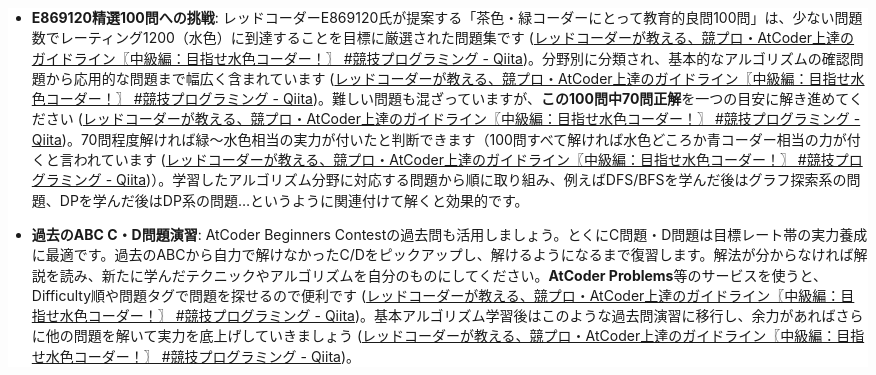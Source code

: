 - **E869120精選100問への挑戦**: レッドコーダーE869120氏が提案する「茶色・緑コーダーにとって教育的良問100問」は、少ない問題数でレーティング1200（水色）に到達することを目標に厳選された問題集です ([レッドコーダーが教える、競プロ・AtCoder上達のガイドライン〖中級編：目指せ水色コーダー！〗 #競技プログラミング - Qiita](https://qiita.com/e869120/items/eb50fdaece12be418faa#:~:text=AtCoder%20%E3%81%A7%20%E6%B0%B4%E8%89%B2%E3%82%B3%E3%83%BC%E3%83%80%E3%83%BC%E3%80%81%E3%81%A4%E3%81%BE%E3%82%8A%20%E3%83%AC%E3%83%BC%E3%83%86%E3%82%A3%E3%83%B3%E3%82%B0%201200,%E3%82%92%E5%B0%91%E3%81%AA%E3%81%84%E5%95%8F%E9%A1%8C%E6%95%B0%E3%81%A7%E9%81%94%E6%88%90%E3%81%99%E3%82%8B%E3%81%9F%E3%82%81%E3%81%AB%E3%80%81%E8%8C%B6%E8%89%B2%E3%82%B3%E3%83%BC%E3%83%80%E3%83%BC%E3%83%BB%E7%B7%91%E3%82%B3%E3%83%BC%E3%83%80%E3%83%BC%20%E3%81%AB%E3%81%A8%E3%81%A3%E3%81%A6%E9%81%A9%E5%88%87%E3%81%AA%E6%95%99%E8%82%B2%E7%9A%84%E8%89%AF%E5%95%8F%E3%82%92%20100%20%E5%95%8F%E9%9B%86%E3%82%81%E3%81%BE%E3%81%97%E3%81%9F%E3%80%82))。分野別に分類され、基本的なアルゴリズムの確認問題から応用的な問題まで幅広く含まれています ([レッドコーダーが教える、競プロ・AtCoder上達のガイドライン〖中級編：目指せ水色コーダー！〗 #競技プログラミング - Qiita](https://qiita.com/e869120/items/eb50fdaece12be418faa#:~:text=%E5%88%86%E9%87%8E%E3%81%94%E3%81%A8%E3%81%AB%E5%95%8F%E9%A1%8C%E3%81%8C%E5%88%86%E3%81%91%E3%82%89%E3%82%8C%E3%81%A6%E3%81%84%E3%81%BE%E3%81%99%E3%80%82%E3%81%BE%E3%81%9F%E3%80%81%E3%82%A2%E3%83%AB%E3%82%B4%E3%83%AA%E3%82%BA%E3%83%A0%E3%81%AE%E7%A2%BA%E8%AA%8D%E5%95%8F%E9%A1%8C%E3%81%8B%E3%82%89%E5%BF%9C%E7%94%A8%E5%95%8F%E9%A1%8C%E3%81%BE%E3%81%A7%E5%B9%85%E5%BA%83%E3%81%84%E5%B1%A4%E3%81%AE%E5%95%8F%E9%A1%8C%E3%81%8C%E3%81%82%E3%82%8A%E3%81%BE%E3%81%99%E3%81%AE%E3%81%A7%E3%80%81%E6%98%AF%E9%9D%9E%E8%A7%A3%E3%81%84%E3%81%A6%E3%81%BF%E3%82%8B%E3%81%93%E3%81%A8%E3%82%92%E3%81%8A%E3%81%99%E3%81%99%E3%82%81%E3%81%97%E3%81%BE%E3%81%99%E3%80%82%E9%9B%A3%E3%81%97%E3%81%84%E5%95%8F%E9%A1%8C%E3%82%82%E3%81%82%E3%82%8B%20%E3%81%AE%E3%81%A7%E3%80%81%E6%B0%B4%E8%89%B2%E3%82%B3%E3%83%BC%E3%83%80%E3%83%BC%E3%82%92%E7%9B%AE%E6%8C%87%E3%81%99%E4%BA%BA%E3%81%AF%20100%20%E5%95%8F%E4%B8%AD%2070,%E5%95%8F%E6%AD%A3%E8%A7%A3%E3%82%92%E7%9B%AE%E5%AE%89%E3%81%AB%E9%A0%91%E5%BC%B5%E3%81%A3%E3%81%A6%E3%81%8F%E3%81%A0%E3%81%95%E3%81%84%E3%80%82))。難しい問題も混ざっていますが、**この100問中70問正解**を一つの目安に解き進めてください ([レッドコーダーが教える、競プロ・AtCoder上達のガイドライン〖中級編：目指せ水色コーダー！〗 #競技プログラミング - Qiita](https://qiita.com/e869120/items/eb50fdaece12be418faa#:~:text=AtCoder%20%E3%81%A7%20%E6%B0%B4%E8%89%B2%E3%82%B3%E3%83%BC%E3%83%80%E3%83%BC%E3%80%81%E3%81%A4%E3%81%BE%E3%82%8A%20%E3%83%AC%E3%83%BC%E3%83%86%E3%82%A3%E3%83%B3%E3%82%B0%201200,%E3%82%92%E5%B0%91%E3%81%AA%E3%81%84%E5%95%8F%E9%A1%8C%E6%95%B0%E3%81%A7%E9%81%94%E6%88%90%E3%81%99%E3%82%8B%E3%81%9F%E3%82%81%E3%81%AB%E3%80%81%E8%8C%B6%E8%89%B2%E3%82%B3%E3%83%BC%E3%83%80%E3%83%BC%E3%83%BB%E7%B7%91%E3%82%B3%E3%83%BC%E3%83%80%E3%83%BC%20%E3%81%AB%E3%81%A8%E3%81%A3%E3%81%A6%E9%81%A9%E5%88%87%E3%81%AA%E6%95%99%E8%82%B2%E7%9A%84%E8%89%AF%E5%95%8F%E3%82%92%20100%20%E5%95%8F%E9%9B%86%E3%82%81%E3%81%BE%E3%81%97%E3%81%9F%E3%80%82))。70問程度解ければ緑～水色相当の実力が付いたと判断できます（100問すべて解ければ水色どころか青コーダー相当の力が付くと言われています ([レッドコーダーが教える、競プロ・AtCoder上達のガイドライン〖中級編：目指せ水色コーダー！〗 #競技プログラミング - Qiita](https://qiita.com/e869120/items/eb50fdaece12be418faa#:~:text=%E3%81%AE%E3%81%A7%E3%80%81%E6%B0%B4%E8%89%B2%E3%82%B3%E3%83%BC%E3%83%80%E3%83%BC%E3%82%92%E7%9B%AE%E6%8C%87%E3%81%99%E4%BA%BA%E3%81%AF%20100%20%E5%95%8F%E4%B8%AD%2070%20%E5%95%8F%E6%AD%A3%E8%A7%A3%E3%82%92%E7%9B%AE%E5%AE%89%E3%81%AB%E9%A0%91%E5%BC%B5%E3%81%A3%E3%81%A6%E3%81%8F%E3%81%A0%E3%81%95%E3%81%84%E3%80%82))）。学習したアルゴリズム分野に対応する問題から順に取り組み、例えばDFS/BFSを学んだ後はグラフ探索系の問題、DPを学んだ後はDP系の問題…というように関連付けて解くと効果的です。  

- **過去のABC C・D問題演習**: AtCoder Beginners Contestの過去問も活用しましょう。とくにC問題・D問題は目標レート帯の実力養成に最適です。過去のABCから自力で解けなかったC/Dをピックアップし、解けるようになるまで復習します。解法が分からなければ解説を読み、新たに学んだテクニックやアルゴリズムを自分のものにしてください。**AtCoder Problems**等のサービスを使うと、Difficulty順や問題タグで問題を探せるので便利です ([レッドコーダーが教える、競プロ・AtCoder上達のガイドライン〖中級編：目指せ水色コーダー！〗 #競技プログラミング - Qiita](https://qiita.com/e869120/items/eb50fdaece12be418faa#:~:text=match%20at%20L410%20%E3%81%AB%E3%81%BE%E3%81%A8%E3%82%81%E3%82%89%E3%82%8C%E3%81%A6%E3%81%84%E3%81%BE%E3%81%99%E3%81%AE%E3%81%A7%E3%80%81%E5%9F%BA%E6%9C%AC%E7%9A%84%E3%81%AA%E3%82%A2%E3%83%AB%E3%82%B4%E3%83%AA%E3%82%BA%E3%83%A0%E3%82%92%E5%AD%A6%E7%BF%92%E3%81%97%E3%81%9F%E5%BE%8C%E3%81%AF%E3%80%81%E3%81%93%E3%81%AE%E7%B2%BE%E9%81%B8%20100,%E5%95%8F%E3%82%92%E8%A7%A3%E3%81%8D%E3%80%81%E4%BD%99%E5%8A%9B%E3%81%8C%E3%81%82%E3%82%8C%E3%81%B0%20AtCoder%20Problems%20%E3%81%AA%E3%81%A9%E3%81%AE%E3%82%B5%E3%83%BC%E3%83%93%E3%82%B9%E3%82%92%E5%88%A9%E7%94%A8%E3%81%97%E3%81%A6%E3%81%95%E3%82%89%E3%81%AB%E9%81%8E%E5%8E%BB%E5%95%8F%E3%82%92%E8%A7%A3%E3%81%84%E3%81%A6%E3%81%84%E3%81%8F%E3%81%93%E3%81%A8%E3%82%92%E3%81%8A%E5%8B%A7%E3%82%81%E3%81%97%E3%81%BE%E3%81%99%E3%80%82))。基本アルゴリズム学習後はこのような過去問演習に移行し、余力があればさらに他の問題を解いて実力を底上げしていきましょう ([レッドコーダーが教える、競プロ・AtCoder上達のガイドライン〖中級編：目指せ水色コーダー！〗 #競技プログラミング - Qiita](https://qiita.com/e869120/items/eb50fdaece12be418faa#:~:text=match%20at%20L410%20%E3%81%AB%E3%81%BE%E3%81%A8%E3%82%81%E3%82%89%E3%82%8C%E3%81%A6%E3%81%84%E3%81%BE%E3%81%99%E3%81%AE%E3%81%A7%E3%80%81%E5%9F%BA%E6%9C%AC%E7%9A%84%E3%81%AA%E3%82%A2%E3%83%AB%E3%82%B4%E3%83%AA%E3%82%BA%E3%83%A0%E3%82%92%E5%AD%A6%E7%BF%92%E3%81%97%E3%81%9F%E5%BE%8C%E3%81%AF%E3%80%81%E3%81%93%E3%81%AE%E7%B2%BE%E9%81%B8%20100,%E5%95%8F%E3%82%92%E8%A7%A3%E3%81%8D%E3%80%81%E4%BD%99%E5%8A%9B%E3%81%8C%E3%81%82%E3%82%8C%E3%81%B0%20AtCoder%20Problems%20%E3%81%AA%E3%81%A9%E3%81%AE%E3%82%B5%E3%83%BC%E3%83%93%E3%82%B9%E3%82%92%E5%88%A9%E7%94%A8%E3%81%97%E3%81%A6%E3%81%95%E3%82%89%E3%81%AB%E9%81%8E%E5%8E%BB%E5%95%8F%E3%82%92%E8%A7%A3%E3%81%84%E3%81%A6%E3%81%84%E3%81%8F%E3%81%93%E3%81%A8%E3%82%92%E3%81%8A%E5%8B%A7%E3%82%81%E3%81%97%E3%81%BE%E3%81%99%E3%80%82))。
